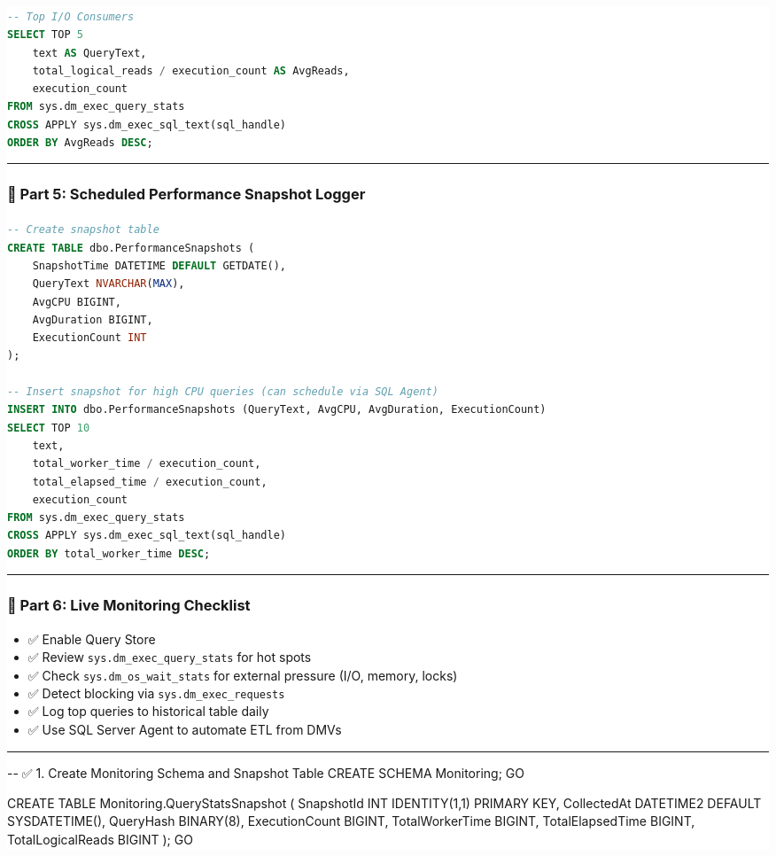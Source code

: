 ```sql
-- Top I/O Consumers
SELECT TOP 5
    text AS QueryText,
    total_logical_reads / execution_count AS AvgReads,
    execution_count
FROM sys.dm_exec_query_stats
CROSS APPLY sys.dm_exec_sql_text(sql_handle)
ORDER BY AvgReads DESC;
```

---

### 📅 Part 5: Scheduled Performance Snapshot Logger

```sql
-- Create snapshot table
CREATE TABLE dbo.PerformanceSnapshots (
    SnapshotTime DATETIME DEFAULT GETDATE(),
    QueryText NVARCHAR(MAX),
    AvgCPU BIGINT,
    AvgDuration BIGINT,
    ExecutionCount INT
);

-- Insert snapshot for high CPU queries (can schedule via SQL Agent)
INSERT INTO dbo.PerformanceSnapshots (QueryText, AvgCPU, AvgDuration, ExecutionCount)
SELECT TOP 10
    text,
    total_worker_time / execution_count,
    total_elapsed_time / execution_count,
    execution_count
FROM sys.dm_exec_query_stats
CROSS APPLY sys.dm_exec_sql_text(sql_handle)
ORDER BY total_worker_time DESC;
```

---

### 🥵 Part 6: Live Monitoring Checklist
- ✅ Enable Query Store
- ✅ Review `sys.dm_exec_query_stats` for hot spots
- ✅ Check `sys.dm_os_wait_stats` for external pressure (I/O, memory, locks)
- ✅ Detect blocking via `sys.dm_exec_requests`
- ✅ Log top queries to historical table daily
- ✅ Use SQL Server Agent to automate ETL from DMVs

---
-- ✅ 1. Create Monitoring Schema and Snapshot Table
CREATE SCHEMA Monitoring;
GO

CREATE TABLE Monitoring.QueryStatsSnapshot (
    SnapshotId INT IDENTITY(1,1) PRIMARY KEY,
    CollectedAt DATETIME2 DEFAULT SYSDATETIME(),
    QueryHash BINARY(8),
    ExecutionCount BIGINT,
    TotalWorkerTime BIGINT,
    TotalElapsedTime BIGINT,
    TotalLogicalReads BIGINT
);
GO
